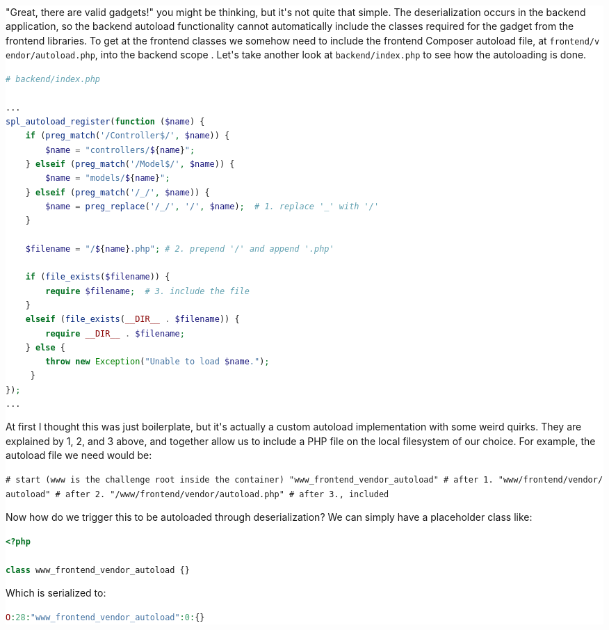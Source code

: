 "Great, there are valid gadgets!" you might be thinking, but it's not quite that simple. The deserialization occurs in the backend application, so the backend autoload functionality cannot automatically include the classes required for the gadget from the frontend libraries. To get at the frontend classes we somehow need to include the frontend Composer autoload file, at `frontend/vendor/autoload.php`, into the backend scope . Let's take another look at `backend/index.php` to see how the autoloading is done.

```php
# backend/index.php

...
spl_autoload_register(function ($name) {
    if (preg_match('/Controller$/', $name)) {
        $name = "controllers/${name}";
    } elseif (preg_match('/Model$/', $name)) {
        $name = "models/${name}";
    } elseif (preg_match('/_/', $name)) {
        $name = preg_replace('/_/', '/', $name);  # 1. replace '_' with '/'
    }

    $filename = "/${name}.php"; # 2. prepend '/' and append '.php'
 
    if (file_exists($filename)) {
        require $filename;  # 3. include the file
    }
    elseif (file_exists(__DIR__ . $filename)) {
        require __DIR__ . $filename;
    } else {
        throw new Exception("Unable to load $name.");
     }
});
...
```

At first I thought this was just boilerplate, but it's actually a custom autoload implementation with some weird quirks. They are explained by 1, 2, and 3 above, and together allow us to include a PHP file on the local filesystem of our choice. For example, the autoload file we need would be:

```
# start (www is the challenge root inside the container) "www_frontend_vendor_autoload" # after 1. "www/frontend/vendor/autoload" # after 2. "/www/frontend/vendor/autoload.php" # after 3., included
```

Now how do we trigger this to be autoloaded through deserialization? We can simply have a placeholder class like:

```php
<?php

class www_frontend_vendor_autoload {}
```

Which is serialized to:

```php
O:28:"www_frontend_vendor_autoload":0:{}
```
